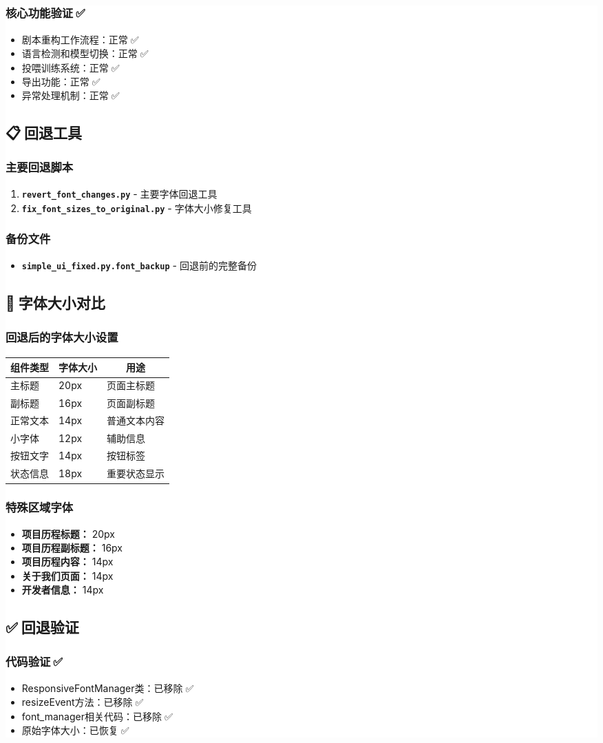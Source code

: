 ### 核心功能验证 ✅
- 剧本重构工作流程：正常 ✅
- 语言检测和模型切换：正常 ✅
- 投喂训练系统：正常 ✅
- 导出功能：正常 ✅
- 异常处理机制：正常 ✅

## 📋 回退工具

### 主要回退脚本
1. **`revert_font_changes.py`** - 主要字体回退工具
2. **`fix_font_sizes_to_original.py`** - 字体大小修复工具

### 备份文件
- **`simple_ui_fixed.py.font_backup`** - 回退前的完整备份

## 🎯 字体大小对比

### 回退后的字体大小设置

| 组件类型 | 字体大小 | 用途 |
|----------|----------|------|
| 主标题 | 20px | 页面主标题 |
| 副标题 | 16px | 页面副标题 |
| 正常文本 | 14px | 普通文本内容 |
| 小字体 | 12px | 辅助信息 |
| 按钮文字 | 14px | 按钮标签 |
| 状态信息 | 18px | 重要状态显示 |

### 特殊区域字体
- **项目历程标题：** 20px
- **项目历程副标题：** 16px
- **项目历程内容：** 14px
- **关于我们页面：** 14px
- **开发者信息：** 14px

## ✅ 回退验证

### 代码验证 ✅
- ResponsiveFontManager类：已移除 ✅
- resizeEvent方法：已移除 ✅
- font_manager相关代码：已移除 ✅
- 原始字体大小：已恢复 ✅
